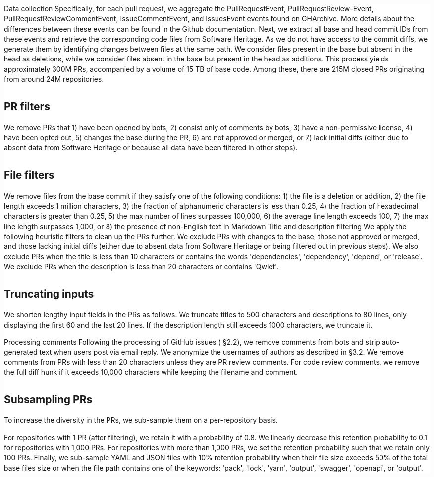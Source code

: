 Data collection Specifically, for each pull request, we aggregate the PullRequestEvent, PullRequestReview-Event, PullRequestReviewCommentEvent, IssueCommentEvent, and IssuesEvent events found on GHArchive. More details about the differences between these events can be found in the Github documentation. Next, we extract all base and head commit IDs from these events and retrieve the corresponding code files from Software Heritage. As we do not have access to the commit diffs, we generate them by identifying changes between files at the same path. We consider files present in the base but absent in the head as deletions, while we consider files absent in the base but present in the head as additions. This process yields approximately 300M PRs, accompanied by a volume of 15 TB of base code. Among these, there are 215M closed PRs originating from around 24M repositories.

## PR filters

We remove PRs that 1) have been opened by bots, 2) consist only of comments by bots, 3) have a non-permissive license, 4) have been opted out, 5) changes the base during the PR, 6) are not approved or merged, or 7) lack initial diffs (either due to absent data from Software Heritage or because all data have been filtered in other steps).

## File filters

We remove files from the base commit if they satisfy one of the following conditions: 1) the file is a deletion or addition, 2) the file length exceeds 1 million characters, 3) the fraction of alphanumeric characters is less than 0.25, 4) the fraction of hexadecimal characters is greater than 0.25, 5) the max number of lines surpasses 100,000, 6) the average line length exceeds 100, 7) the max line length surpasses 1,000, or 8) the presence of non-English text in Markdown Title and description filtering We apply the following heuristic filters to clean up the PRs further. We exclude PRs with changes to the base, those not approved or merged, and those lacking initial diffs (either due to absent data from Software Heritage or being filtered out in previous steps). We also exclude PRs when the title is less than 10 characters or contains the words 'dependencies', 'dependency', 'depend', or 'release'. We exclude PRs when the description is less than 20 characters or contains 'Qwiet'.

## Truncating inputs

We shorten lengthy input fields in the PRs as follows. We truncate titles to 500 characters and descriptions to 80 lines, only displaying the first 60 and the last 20 lines. If the description length still exceeds 1000 characters, we truncate it.

Processing comments Following the processing of GitHub issues ( §2.2), we remove comments from bots and strip auto-generated text when users post via email reply. We anonymize the usernames of authors as described in §3.2. We remove comments from PRs with less than 20 characters unless they are PR review comments. For code review comments, we remove the full diff hunk if it exceeds 10,000 characters while keeping the filename and comment.

## Subsampling PRs

To increase the diversity in the PRs, we sub-sample them on a per-repository basis.

For repositories with 1 PR (after filtering), we retain it with a probability of 0.8. We linearly decrease this retention probability to 0.1 for repositories with 1,000 PRs. For repositories with more than 1,000 PRs, we set the retention probability such that we retain only 100 PRs. Finally, we sub-sample YAML and JSON files with 10% retention probability when their file size exceeds 50% of the total base files size or when the file path contains one of the keywords: 'pack', 'lock', 'yarn', 'output', 'swagger', 'openapi', or 'output'.
